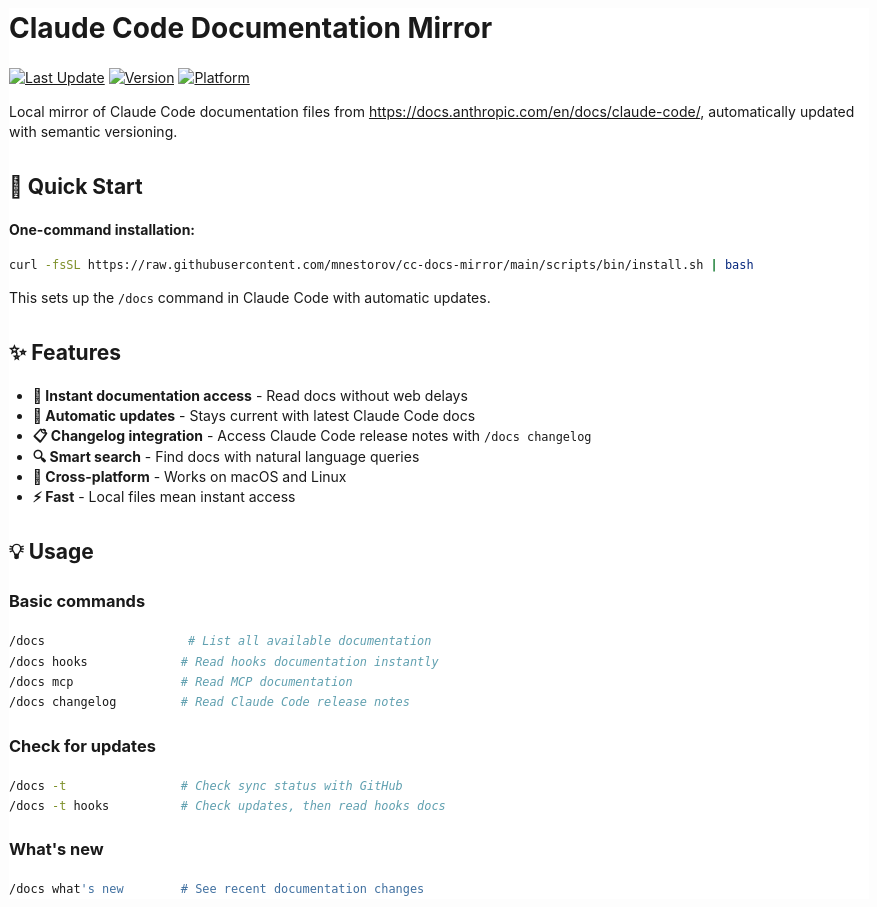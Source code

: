 # Claude Code Documentation Mirror

[![Last Update](https://img.shields.io/github/last-commit/mnestorov/cc-docs-mirror/main.svg?label=docs%20updated)](https://github.com/mnestorov/cc-docs-mirror/commits/main)
[![Version](https://img.shields.io/badge/version-1.0.0-green)](https://github.com/mnestorov/cc-docs-mirror/releases)
[![Platform](https://img.shields.io/badge/platform-macOS%20%7C%20Linux-blue)]()

Local mirror of Claude Code documentation files from https://docs.anthropic.com/en/docs/claude-code/, automatically updated with semantic versioning.

## 🚀 Quick Start

**One-command installation:**

```bash
curl -fsSL https://raw.githubusercontent.com/mnestorov/cc-docs-mirror/main/scripts/bin/install.sh | bash
```

This sets up the `/docs` command in Claude Code with automatic updates.

## ✨ Features

- **📖 Instant documentation access** - Read docs without web delays
- **🔄 Automatic updates** - Stays current with latest Claude Code docs
- **📋 Changelog integration** - Access Claude Code release notes with `/docs changelog`
- **🔍 Smart search** - Find docs with natural language queries
- **🍎 Cross-platform** - Works on macOS and Linux
- **⚡ Fast** - Local files mean instant access

## 💡 Usage

### Basic commands
```bash
/docs                    # List all available documentation
/docs hooks             # Read hooks documentation instantly
/docs mcp               # Read MCP documentation
/docs changelog         # Read Claude Code release notes
```

### Check for updates
```bash
/docs -t                # Check sync status with GitHub
/docs -t hooks          # Check updates, then read hooks docs
```

### What's new
```bash
/docs what's new        # See recent documentation changes
```
